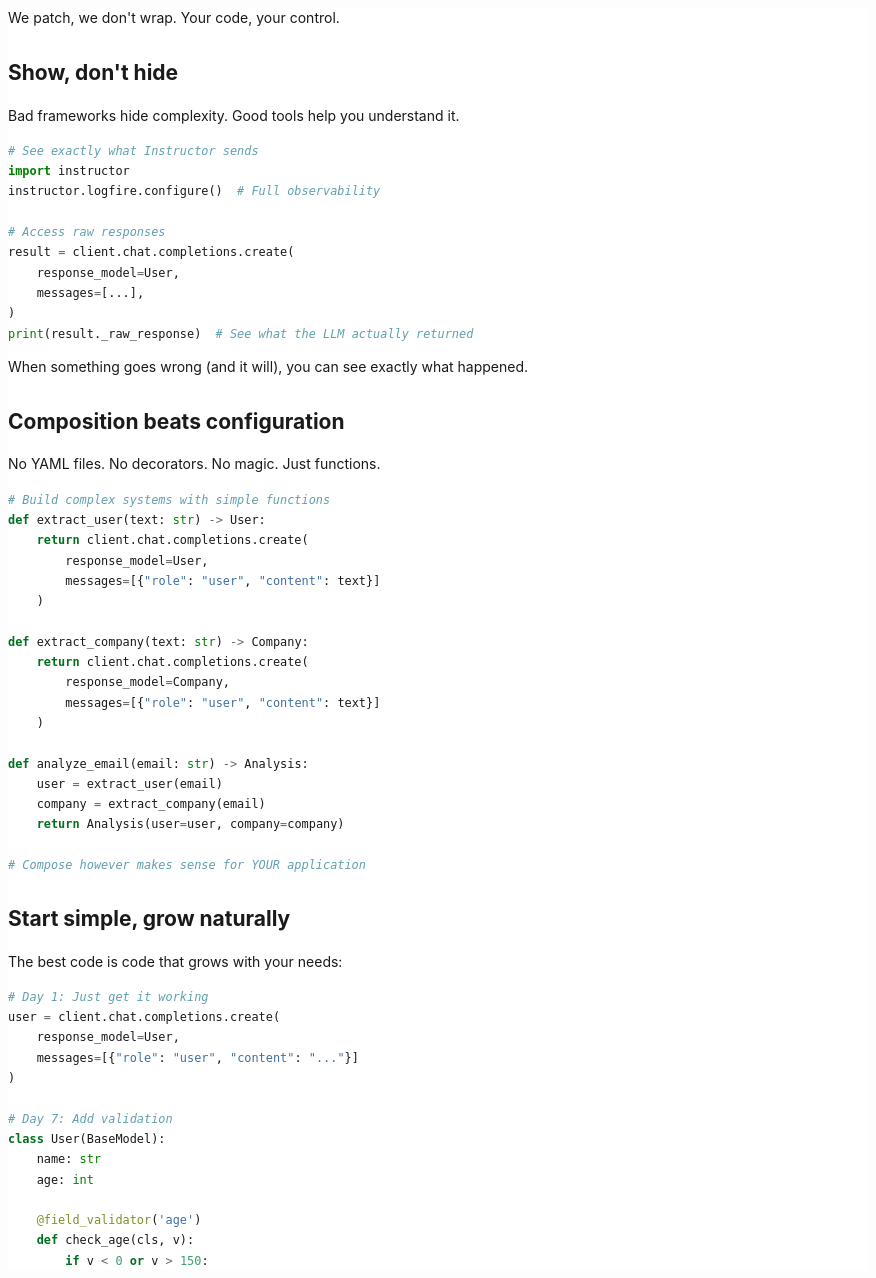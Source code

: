 We patch, we don't wrap. Your code, your control.

## Show, don't hide

Bad frameworks hide complexity. Good tools help you understand it.

```python
# See exactly what Instructor sends
import instructor
instructor.logfire.configure()  # Full observability

# Access raw responses
result = client.chat.completions.create(
    response_model=User,
    messages=[...],
)
print(result._raw_response)  # See what the LLM actually returned
```

When something goes wrong (and it will), you can see exactly what happened.

## Composition beats configuration

No YAML files. No decorators. No magic. Just functions.

```python
# Build complex systems with simple functions
def extract_user(text: str) -> User:
    return client.chat.completions.create(
        response_model=User,
        messages=[{"role": "user", "content": text}]
    )

def extract_company(text: str) -> Company:
    return client.chat.completions.create(
        response_model=Company,
        messages=[{"role": "user", "content": text}]
    )

def analyze_email(email: str) -> Analysis:
    user = extract_user(email)
    company = extract_company(email)
    return Analysis(user=user, company=company)

# Compose however makes sense for YOUR application
```

## Start simple, grow naturally

The best code is code that grows with your needs:

```python
# Day 1: Just get it working
user = client.chat.completions.create(
    response_model=User,
    messages=[{"role": "user", "content": "..."}]
)

# Day 7: Add validation
class User(BaseModel):
    name: str
    age: int

    @field_validator('age')
    def check_age(cls, v):
        if v < 0 or v > 150:
```